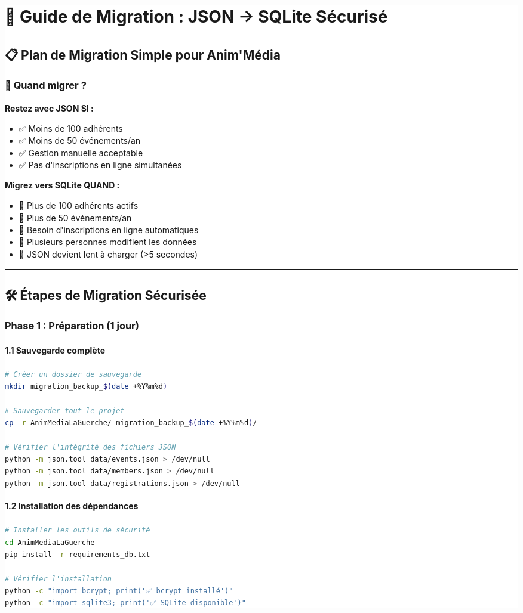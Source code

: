 # 🚀 Guide de Migration : JSON → SQLite Sécurisé

## 📋 **Plan de Migration Simple pour Anim'Média**

### 🎯 **Quand migrer ?**

**Restez avec JSON SI :**
- ✅ Moins de 100 adhérents
- ✅ Moins de 50 événements/an
- ✅ Gestion manuelle acceptable
- ✅ Pas d'inscriptions en ligne simultanées

**Migrez vers SQLite QUAND :**
- 🔄 Plus de 100 adhérents actifs
- 🔄 Plus de 50 événements/an
- 🔄 Besoin d'inscriptions en ligne automatiques
- 🔄 Plusieurs personnes modifient les données
- 🔄 JSON devient lent à charger (>5 secondes)

---

## 🛠️ **Étapes de Migration Sécurisée**

### **Phase 1 : Préparation (1 jour)**

#### 1.1 Sauvegarde complète
```bash
# Créer un dossier de sauvegarde
mkdir migration_backup_$(date +%Y%m%d)

# Sauvegarder tout le projet
cp -r AnimMediaLaGuerche/ migration_backup_$(date +%Y%m%d)/

# Vérifier l'intégrité des fichiers JSON
python -m json.tool data/events.json > /dev/null
python -m json.tool data/members.json > /dev/null
python -m json.tool data/registrations.json > /dev/null
```

#### 1.2 Installation des dépendances
```bash
# Installer les outils de sécurité
cd AnimMediaLaGuerche
pip install -r requirements_db.txt

# Vérifier l'installation
python -c "import bcrypt; print('✅ bcrypt installé')"
python -c "import sqlite3; print('✅ SQLite disponible')"
```
